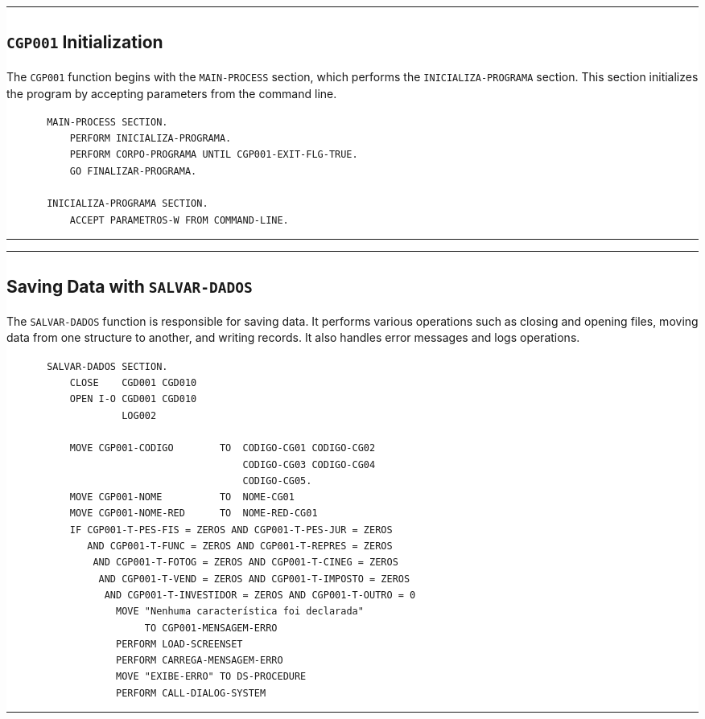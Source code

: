 <SwmSnippet path="/src/cgp001.cbl" line="247">

---

## <SwmToken path="src/cgp001.cbl" pos="249:9:9" line-data="           PERFORM CORPO-PROGRAMA UNTIL CGP001-EXIT-FLG-TRUE.">`CGP001`</SwmToken> Initialization

The <SwmToken path="src/cgp001.cbl" pos="249:9:9" line-data="           PERFORM CORPO-PROGRAMA UNTIL CGP001-EXIT-FLG-TRUE.">`CGP001`</SwmToken> function begins with the <SwmToken path="src/cgp001.cbl" pos="247:1:3" line-data="       MAIN-PROCESS SECTION.">`MAIN-PROCESS`</SwmToken> section, which performs the <SwmToken path="src/cgp001.cbl" pos="248:3:5" line-data="           PERFORM INICIALIZA-PROGRAMA.">`INICIALIZA-PROGRAMA`</SwmToken> section. This section initializes the program by accepting parameters from the command line.

```cobol
       MAIN-PROCESS SECTION.
           PERFORM INICIALIZA-PROGRAMA.
           PERFORM CORPO-PROGRAMA UNTIL CGP001-EXIT-FLG-TRUE.
           GO FINALIZAR-PROGRAMA.

       INICIALIZA-PROGRAMA SECTION.
           ACCEPT PARAMETROS-W FROM COMMAND-LINE.
```

---

</SwmSnippet>

<SwmSnippet path="/src/cgp001.cbl" line="1280">

---

## Saving Data with <SwmToken path="src/cgp001.cbl" pos="1280:1:3" line-data="       SALVAR-DADOS SECTION.">`SALVAR-DADOS`</SwmToken>

The <SwmToken path="src/cgp001.cbl" pos="1280:1:3" line-data="       SALVAR-DADOS SECTION.">`SALVAR-DADOS`</SwmToken> function is responsible for saving data. It performs various operations such as closing and opening files, moving data from one structure to another, and writing records. It also handles error messages and logs operations.

```cobol
       SALVAR-DADOS SECTION.
           CLOSE    CGD001 CGD010
           OPEN I-O CGD001 CGD010
                    LOG002

           MOVE CGP001-CODIGO        TO  CODIGO-CG01 CODIGO-CG02
                                         CODIGO-CG03 CODIGO-CG04
                                         CODIGO-CG05.
           MOVE CGP001-NOME          TO  NOME-CG01
           MOVE CGP001-NOME-RED      TO  NOME-RED-CG01
           IF CGP001-T-PES-FIS = ZEROS AND CGP001-T-PES-JUR = ZEROS
              AND CGP001-T-FUNC = ZEROS AND CGP001-T-REPRES = ZEROS
               AND CGP001-T-FOTOG = ZEROS AND CGP001-T-CINEG = ZEROS
                AND CGP001-T-VEND = ZEROS AND CGP001-T-IMPOSTO = ZEROS
                 AND CGP001-T-INVESTIDOR = ZEROS AND CGP001-T-OUTRO = 0
                   MOVE "Nenhuma característica foi declarada"
                        TO CGP001-MENSAGEM-ERRO
                   PERFORM LOAD-SCREENSET
                   PERFORM CARREGA-MENSAGEM-ERRO
                   MOVE "EXIBE-ERRO" TO DS-PROCEDURE
                   PERFORM CALL-DIALOG-SYSTEM
```

---